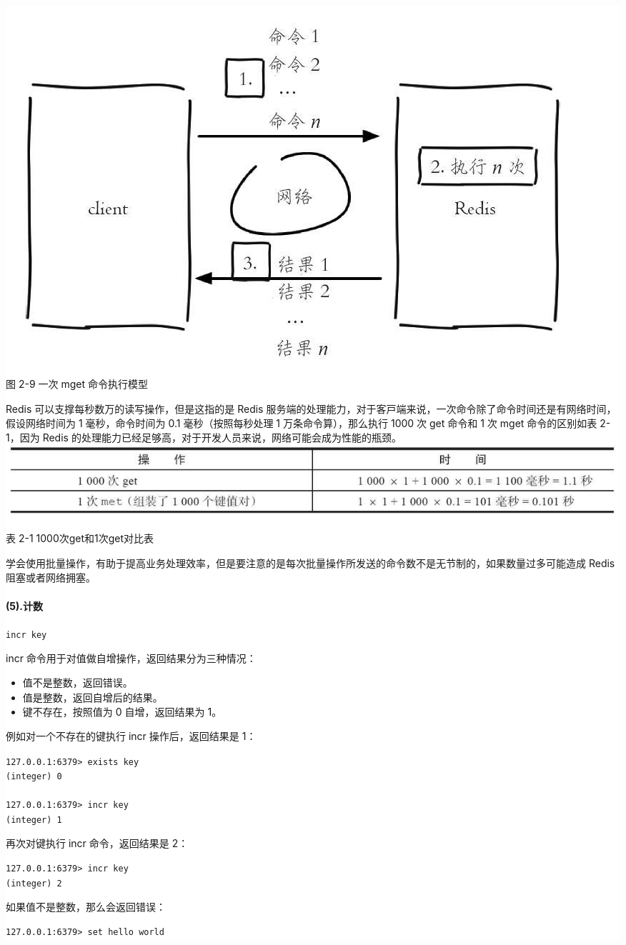 ![图 2-9 ⼀次 mget 命令执⾏模型](../img/图%202-10%20⼀次%20mget%20命令执⾏模型.jpg)

图 2-9 ⼀次 mget 命令执⾏模型

Redis 可以⽀撑每秒数万的读写操作，但是这指的是 Redis 服务端的处理能⼒，对于客⼾端来说，⼀次命令除了命令时间还是有⽹络时间，假设⽹络时间为 1 毫秒，命令时间为 0.1 毫秒（按照每秒处理 1 万条命令算），那么执⾏ 1000 次 get 命令和 1 次 mget 命令的区别如表 2-1，因为 Redis 的处理能⼒已经⾜够⾼，对于开发⼈员来说，⽹络可能会成为性能的瓶颈。
![表 2-1 1000 次 get 和 1 次 get 对⽐表](../img/表%202-1%201000%20次%20get%20和%201%20次%20get%20对⽐表.jpg)

表 2-1 1000次get和1次get对⽐表

学会使⽤批量操作，有助于提⾼业务处理效率，但是要注意的是每次批量操作所发送的命令数不是⽆节制的，如果数量过多可能造成 Redis 阻塞或者⽹络拥塞。

#### (5).计数
`incr key`

incr 命令⽤于对值做⾃增操作，返回结果分为三种情况：
- 值不是整数，返回错误。
- 值是整数，返回⾃增后的结果。
- 键不存在，按照值为 0 ⾃增，返回结果为 1。
   
例如对⼀个不存在的键执⾏ incr 操作后，返回结果是 1：
```
127.0.0.1:6379> exists key
(integer) 0

127.0.0.1:6379> incr key
(integer) 1
```
再次对键执⾏ incr 命令，返回结果是 2：
```
127.0.0.1:6379> incr key
(integer) 2
```
如果值不是整数，那么会返回错误：
```
127.0.0.1:6379> set hello world
```